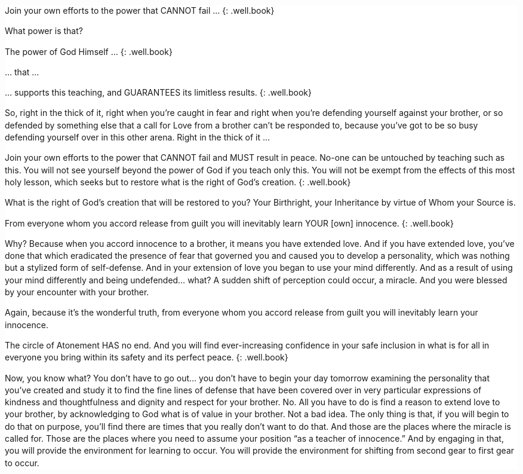 Join your own efforts to the power that CANNOT fail &hellip;
{: .well.book}

What power is that?

The power of God Himself &hellip;
{: .well.book}

&hellip; that &hellip;

&hellip; supports this teaching, and GUARANTEES its limitless results.
{: .well.book}

So, right in the thick of it, right when you&rsquo;re caught in fear and
right when you&rsquo;re defending yourself against your brother, or so
defended by something else that a call for Love from a brother
can&rsquo;t be responded to, because you&rsquo;ve got to be so busy
defending yourself over in this other arena. Right in the thick of it
&hellip;

Join your own efforts to the power that CANNOT fail and MUST result in
peace. No-one can be untouched by teaching such as this. You will not
see yourself beyond the power of God if you teach only this. You will
not be exempt from the effects of this most holy lesson, which seeks but
to restore what is the right of God&rsquo;s creation.
{: .well.book}

What is the right of God&rsquo;s creation that will be restored to you?
Your Birthright, your Inheritance by virtue of Whom your Source is.

From everyone whom you accord release from guilt you will inevitably
learn YOUR [own] innocence.
{: .well.book}

Why? Because when you accord innocence to a brother, it means you have
extended love. And if you have extended love, you&rsquo;ve done that
which eradicated the presence of fear that governed you and caused you
to develop a personality, which was nothing but a stylized form of
self-defense. And in your extension of love you began to use your mind
differently. And as a result of using your mind differently and being
undefended… what? A sudden shift of perception could occur, a miracle.
And you were blessed by your encounter with your brother.

Again, because it&rsquo;s the wonderful truth, from everyone whom you
accord release from guilt you will inevitably learn your innocence.

The circle of Atonement HAS no end. And you will find ever-increasing
confidence in your safe inclusion in what is for all in everyone you
bring within its safety and its perfect peace.
{: .well.book}

Now, you know what? You don&rsquo;t have to go out… you don&rsquo;t have
to begin your day tomorrow examining the personality that you&rsquo;ve
created and study it to find the fine lines of defense that have been
covered over in very particular expressions of kindness and
thoughtfulness and dignity and respect for your brother. No. All you
have to do is find a reason to extend love to your brother, by
acknowledging to God what is of value in your brother. Not a bad idea.
The only thing is that, if you will begin to do that on purpose,
you&rsquo;ll find there are times that you really don&rsquo;t want to do
that. And those are the places where the miracle is called for. Those
are the places where you need to assume your position &ldquo;as a
teacher of innocence.&rdquo; And by engaging in that, you will provide
the environment for learning to occur. You will provide the environment
for shifting from second gear to first gear to occur.


[^1]: T14.1 Guilt and Guiltlessness